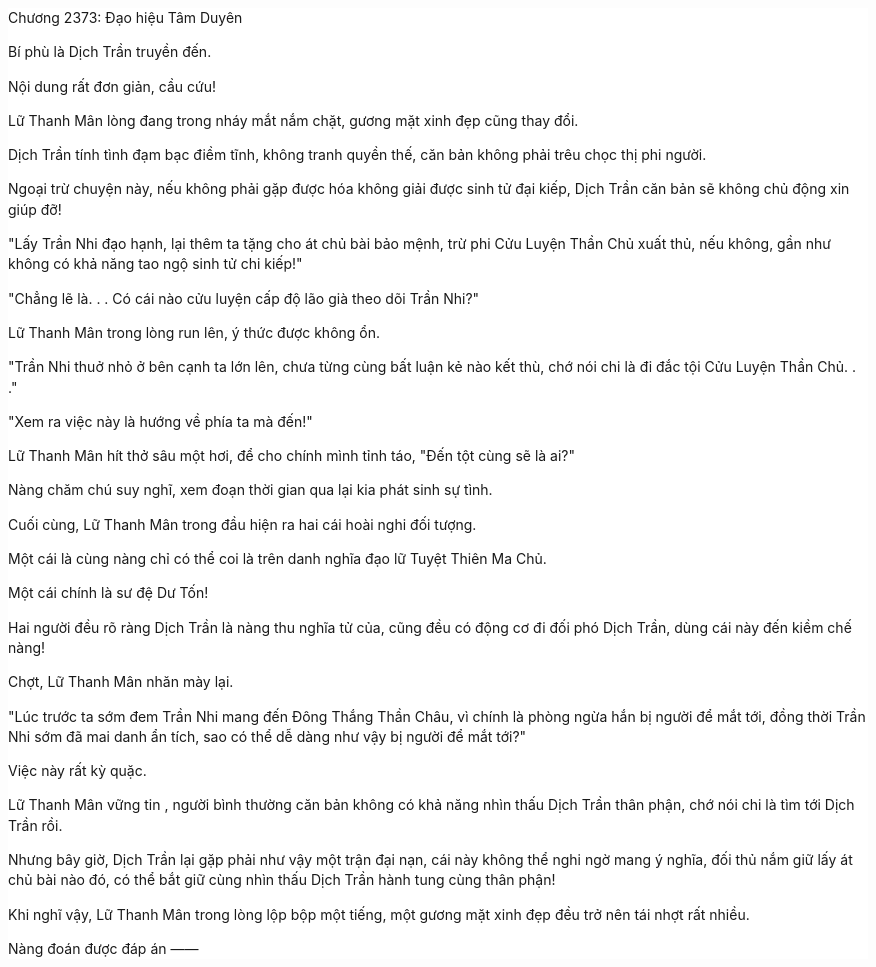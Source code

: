 




Chương 2373: Đạo hiệu Tâm Duyên


Bí phù là Dịch Trần truyền đến.

Nội dung rất đơn giản, cầu cứu!

Lữ Thanh Mân lòng đang trong nháy mắt nắm chặt, gương mặt xinh đẹp cũng thay đổi.

Dịch Trần tính tình đạm bạc điềm tĩnh, không tranh quyền thế, căn bản không phải trêu chọc thị phi người.

Ngoại trừ chuyện này, nếu không phải gặp được hóa không giải được sinh tử đại kiếp, Dịch Trần căn bản sẽ không chủ động xin giúp đỡ!

"Lấy Trần Nhi đạo hạnh, lại thêm ta tặng cho át chủ bài bảo mệnh, trừ phi Cửu Luyện Thần Chủ xuất thủ, nếu không, gần như không có khả năng tao ngộ sinh tử chi kiếp!"

"Chẳng lẽ là. . . Có cái nào cửu luyện cấp độ lão già theo dõi Trần Nhi?"

Lữ Thanh Mân trong lòng run lên, ý thức được không ổn.

"Trần Nhi thuở nhỏ ở bên cạnh ta lớn lên, chưa từng cùng bất luận kẻ nào kết thù, chớ nói chi là đi đắc tội Cửu Luyện Thần Chủ. . ."

"Xem ra việc này là hướng về phía ta mà đến!"

Lữ Thanh Mân hít thở sâu một hơi, để cho chính mình tỉnh táo, "Đến tột cùng sẽ là ai?"

Nàng chăm chú suy nghĩ, xem đoạn thời gian qua lại kia phát sinh sự tình.

Cuối cùng, Lữ Thanh Mân trong đầu hiện ra hai cái hoài nghi đối tượng.

Một cái là cùng nàng chỉ có thể coi là trên danh nghĩa đạo lữ Tuyệt Thiên Ma Chủ.

Một cái chính là sư đệ Dư Tốn!

Hai người đều rõ ràng Dịch Trần là nàng thu nghĩa tử của, cũng đều có động cơ đi đối phó Dịch Trần, dùng cái này đến kiềm chế nàng!

Chợt, Lữ Thanh Mân nhăn mày lại.

"Lúc trước ta sớm đem Trần Nhi mang đến Đông Thắng Thần Châu, vì chính là phòng ngừa hắn bị người để mắt tới, đồng thời Trần Nhi sớm đã mai danh ẩn tích, sao có thể dễ dàng như vậy bị người để mắt tới?"

Việc này rất kỳ quặc.

Lữ Thanh Mân vững tin , người bình thường căn bản không có khả năng nhìn thấu Dịch Trần thân phận, chớ nói chi là tìm tới Dịch Trần rồi.

Nhưng bây giờ, Dịch Trần lại gặp phải như vậy một trận đại nạn, cái này không thể nghi ngờ mang ý nghĩa, đối thủ nắm giữ lấy át chủ bài nào đó, có thể bắt giữ cùng nhìn thấu Dịch Trần hành tung cùng thân phận!

Khi nghĩ vậy, Lữ Thanh Mân trong lòng lộp bộp một tiếng, một gương mặt xinh đẹp đều trở nên tái nhợt rất nhiều.

Nàng đoán được đáp án ——

